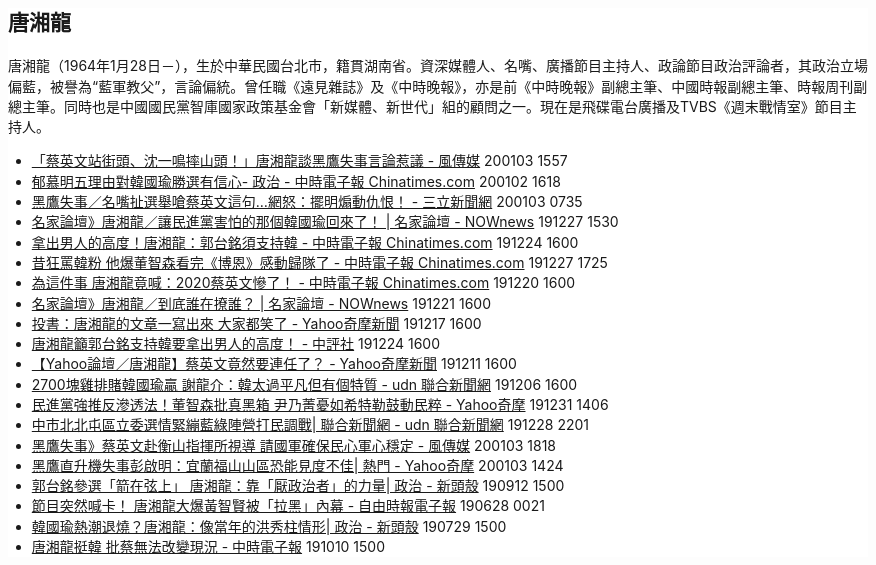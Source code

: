 ## 唐湘龍

唐湘龍（1964年1月28日－），生於中華民國台北市，籍貫湖南省。資深媒體人、名嘴、廣播節目主持人、政論節目政治評論者，其政治立場偏藍，被譽為“藍軍教父”，言論偏統。曾任職《遠見雜誌》及《中時晚報》，亦是前《中時晚報》副總主筆、中國時報副總主筆、時報周刊副總主筆。同時也是中國國民黨智庫國家政策基金會「新媒體、新世代」組的顧問之一。現在是飛碟電台廣播及TVBS《週末戰情室》節目主持人。
- [「蔡英文站街頭、沈一鳴摔山頭！」唐湘龍談黑鷹失事言論惹議 - 風傳媒](https://www.storm.mg/amparticle/2139292 "「蔡英文站街頭、沈一鳴摔山頭！」唐湘龍談黑鷹失事言論惹議 - 風傳媒") 200103 1557
- [郁慕明五理由對韓國瑜勝選有信心- 政治 - 中時電子報 Chinatimes.com](https://www.chinatimes.com/realtimenews/20200102003258-260407 "郁慕明五理由對韓國瑜勝選有信心- 政治 - 中時電子報 Chinatimes.com") 200102 1618
- [黑鷹失事／名嘴扯選舉嗆蔡英文這句…網怒：擺明煽動仇恨！ - 三立新聞網](https://www.setn.com/News.aspx?NewsID=665294 "黑鷹失事／名嘴扯選舉嗆蔡英文這句…網怒：擺明煽動仇恨！ - 三立新聞網") 200103 0735
- [名家論壇》唐湘龍／讓民進黨害怕的那個韓國瑜回來了！ | 名家論壇 - NOWnews](https://www.nownews.com/news/20191227/3845285/ "名家論壇》唐湘龍／讓民進黨害怕的那個韓國瑜回來了！ | 名家論壇 - NOWnews") 191227 1530
- [拿出男人的高度！唐湘龍：郭台銘須支持韓 - 中時電子報 Chinatimes.com](https://www.chinatimes.com/realtimenews/20191224001539-260407 "拿出男人的高度！唐湘龍：郭台銘須支持韓 - 中時電子報 Chinatimes.com") 191224 1600
- [昔狂罵韓粉 他爆董智森看完《博恩》感動歸隊了 - 中時電子報 Chinatimes.com](https://www.chinatimes.com/realtimenews/20191227003617-260404 "昔狂罵韓粉 他爆董智森看完《博恩》感動歸隊了 - 中時電子報 Chinatimes.com") 191227 1725
- [為這件事 唐湘龍竟喊：2020蔡英文慘了！ - 中時電子報 Chinatimes.com](https://www.chinatimes.com/realtimenews/20191220005597-260407 "為這件事 唐湘龍竟喊：2020蔡英文慘了！ - 中時電子報 Chinatimes.com") 191220 1600
- [名家論壇》唐湘龍／到底誰在撩誰？ | 名家論壇 - NOWnews](https://www.nownews.com/news/20191221/3832922/ "名家論壇》唐湘龍／到底誰在撩誰？ | 名家論壇 - NOWnews") 191221 1600
- [投書：唐湘龍的文章一寫出來 大家都笑了 - Yahoo奇摩新聞](https://tw.news.yahoo.com/%E6%8A%95%E6%9B%B8-%E5%94%90%E6%B9%98%E9%BE%8D%E7%9A%84%E6%96%87%E7%AB%A0-%E5%AF%AB%E5%87%BA%E4%BE%86-%E5%A4%A7%E5%AE%B6%E9%83%BD%E7%AC%91%E4%BA%86-160000801.html "投書：唐湘龍的文章一寫出來 大家都笑了 - Yahoo奇摩新聞") 191217 1600
- [唐湘龍籲郭台銘支持韓要拿出男人的高度！ - 中評社](http://hk.crntt.com/doc/23_297_105642826_1_1224113231.html "唐湘龍籲郭台銘支持韓要拿出男人的高度！ - 中評社") 191224 1600
- [【Yahoo論壇／唐湘龍】蔡英文竟然要連任了？ - Yahoo奇摩新聞](https://tw.news.yahoo.com/-yahoo%E8%AB%96%E5%A3%87%E5%94%90%E6%B9%98%E9%BE%8D%E8%94%A1%E8%8B%B1%E6%96%87%E7%AB%9F%E7%84%B6%E8%A6%81%E9%80%A3%E4%BB%BB%E4%BA%86-070959919.html "【Yahoo論壇／唐湘龍】蔡英文竟然要連任了？ - Yahoo奇摩新聞") 191211 1600
- [2700塊雞排賭韓國瑜贏 謝龍介：韓太過平凡但有個特質 - udn 聯合新聞網](https://udn.com/news/story/6656/4210397 "2700塊雞排賭韓國瑜贏 謝龍介：韓太過平凡但有個特質 - udn 聯合新聞網") 191206 1600
- [民進黨強推反滲透法！董智森批真黑箱 尹乃菁憂如希特勒鼓動民粹 - Yahoo奇摩](https://tw.mobi.yahoo.com/news/%E6%B0%91%E9%80%B2%E9%BB%A8%E5%BC%B7%E6%8E%A8%E5%8F%8D%E6%BB%B2%E9%80%8F%E6%B3%95%E8%91%A3%E6%99%BA%E6%A3%AE%E6%89%B9%E6%98%AF%E7%9C%9F%E9%BB%91%E7%AE%B1-%E5%B0%B9%E4%B9%83%E8%8F%81%E6%86%82%E5%A6%82%E5%B8%8C%E7%89%B9%E5%8B%92%E9%BC%93%E5%8B%95%E6%B0%91%E7%B2%B9-060628389.html "民進黨強推反滲透法！董智森批真黑箱 尹乃菁憂如希特勒鼓動民粹 - Yahoo奇摩") 191231 1406
- [中市北北屯區立委選情緊繃藍綠陣營打民調戰| 聯合新聞網 - udn 聯合新聞網](https://udn.com/news/story/7325/4255061 "中市北北屯區立委選情緊繃藍綠陣營打民調戰| 聯合新聞網 - udn 聯合新聞網") 191228 2201
- [黑鷹失事》蔡英文赴衡山指揮所視導 請國軍確保民心軍心穩定 - 風傳媒](https://www.storm.mg/article/2140176 "黑鷹失事》蔡英文赴衡山指揮所視導 請國軍確保民心軍心穩定 - 風傳媒") 200103 1818
- [黑鷹直升機失事彭啟明：宜蘭福山山區恐能見度不佳| 熱門 - Yahoo奇摩](https://tw.mobi.yahoo.com/home/%E9%BB%91%E9%B7%B9%E7%9B%B4%E5%8D%87%E6%A9%9F%E5%A4%B1%E4%BA%8B-%E5%BD%AD%E5%95%9F%E6%98%8E-%E5%AE%9C%E8%98%AD%E7%A6%8F%E5%B1%B1%E5%B1%B1%E5%8D%80%E6%81%90%E8%83%BD%E8%A6%8B%E5%BA%A6%E4%B8%8D%E4%BD%B3-062427019.html?ct=vod "黑鷹直升機失事彭啟明：宜蘭福山山區恐能見度不佳| 熱門 - Yahoo奇摩") 200103 1424
- [郭台銘參選「箭在弦上」 唐湘龍：靠「厭政治者」的力量| 政治 - 新頭殼](https://newtalk.tw/news/view/2019-09-12/298006 "郭台銘參選「箭在弦上」 唐湘龍：靠「厭政治者」的力量| 政治 - 新頭殼") 190912 1500
- [節目突然喊卡！ 唐湘龍大爆黃智賢被「拉黑」內幕 - 自由時報電子報](https://news.ltn.com.tw/news/politics/breakingnews/2836038 "節目突然喊卡！ 唐湘龍大爆黃智賢被「拉黑」內幕 - 自由時報電子報") 190628 0021
- [韓國瑜熱潮退燒？唐湘龍：像當年的洪秀柱情形| 政治 - 新頭殼](https://newtalk.tw/news/view/2019-07-29/278823 "韓國瑜熱潮退燒？唐湘龍：像當年的洪秀柱情形| 政治 - 新頭殼") 190729 1500
- [唐湘龍挺韓 批蔡無法改變現況 - 中時電子報](https://www.chinatimes.com/newspapers/20191010000485-260118 "唐湘龍挺韓 批蔡無法改變現況 - 中時電子報") 191010 1500
